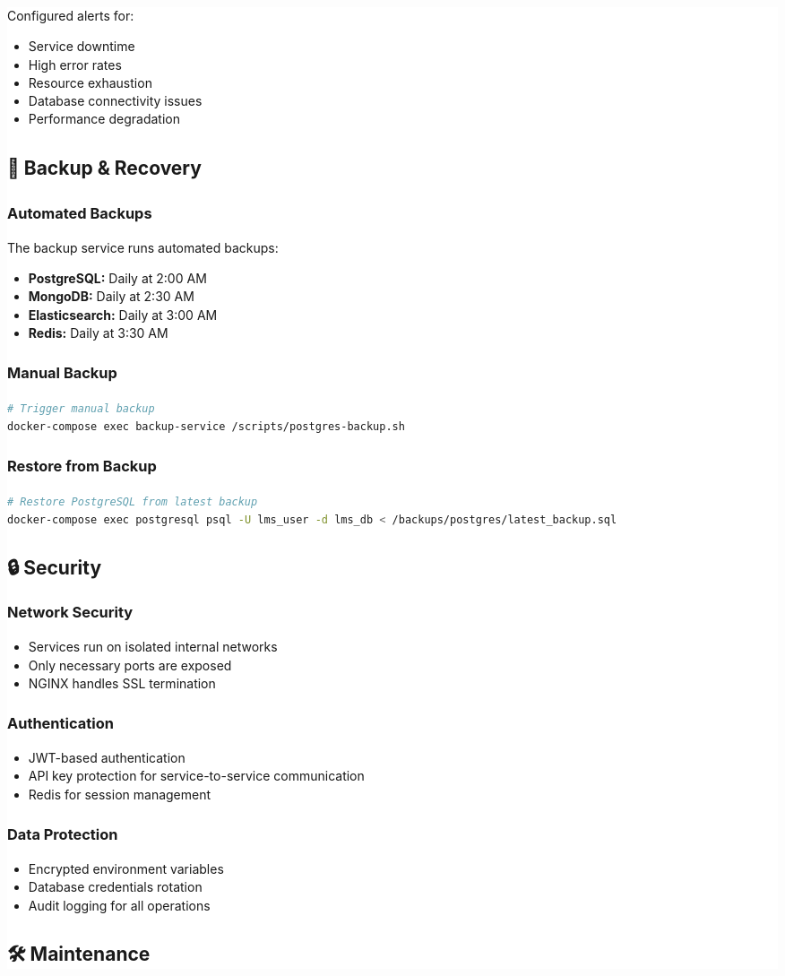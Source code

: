Configured alerts for:
- Service downtime
- High error rates
- Resource exhaustion
- Database connectivity issues
- Performance degradation

## 💾 Backup & Recovery

### Automated Backups

The backup service runs automated backups:
- **PostgreSQL:** Daily at 2:00 AM
- **MongoDB:** Daily at 2:30 AM
- **Elasticsearch:** Daily at 3:00 AM
- **Redis:** Daily at 3:30 AM

### Manual Backup

```bash
# Trigger manual backup
docker-compose exec backup-service /scripts/postgres-backup.sh
```

### Restore from Backup

```bash
# Restore PostgreSQL from latest backup
docker-compose exec postgresql psql -U lms_user -d lms_db < /backups/postgres/latest_backup.sql
```

## 🔒 Security

### Network Security
- Services run on isolated internal networks
- Only necessary ports are exposed
- NGINX handles SSL termination

### Authentication
- JWT-based authentication
- API key protection for service-to-service communication
- Redis for session management

### Data Protection
- Encrypted environment variables
- Database credentials rotation
- Audit logging for all operations

## 🛠️ Maintenance
